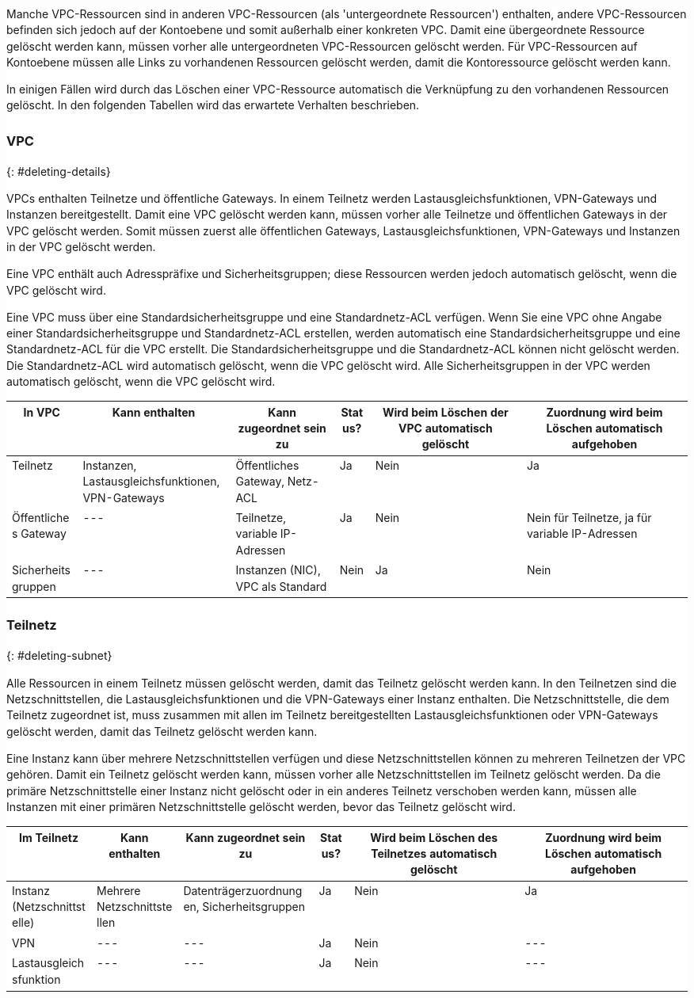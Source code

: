 Manche VPC-Ressourcen sind in anderen VPC-Ressourcen (als 'untergeordnete Ressourcen') enthalten, andere VPC-Ressourcen befinden sich jedoch auf der Kontoebene und somit außerhalb einer konkreten VPC. Damit eine übergeordnete Ressource gelöscht werden kann, müssen vorher alle untergeordneten VPC-Ressourcen gelöscht werden. Für VPC-Ressourcen auf Kontoebene müssen alle Links zu vorhandenen Ressourcen gelöscht werden, damit die Kontoressource gelöscht werden kann.

In einigen Fällen wird durch das Löschen einer VPC-Ressource automatisch die Verknüpfung zu den vorhandenen Ressourcen gelöscht. In den folgenden Tabellen wird das erwartete Verhalten beschrieben.

### VPC
{: #deleting-details}

VPCs enthalten Teilnetze und öffentliche Gateways. In einem Teilnetz werden Lastausgleichsfunktionen, VPN-Gateways und Instanzen bereitgestellt. Damit eine VPC gelöscht werden kann, müssen vorher alle Teilnetze und öffentlichen Gateways in der VPC gelöscht werden. Somit müssen zuerst alle öffentlichen Gateways, Lastausgleichsfunktionen, VPN-Gateways und Instanzen in der VPC gelöscht werden. 

Eine VPC enthält auch Adresspräfixe und Sicherheitsgruppen; diese Ressourcen werden jedoch automatisch gelöscht, wenn die VPC gelöscht wird.

Eine VPC muss über eine Standardsicherheitsgruppe und eine Standardnetz-ACL verfügen. Wenn Sie eine VPC ohne Angabe einer Standardsicherheitsgruppe und Standardnetz-ACL erstellen, werden automatisch eine Standardsicherheitsgruppe und eine Standardnetz-ACL für die VPC erstellt. Die Standardsicherheitsgruppe und die Standardnetz-ACL können nicht gelöscht werden. Die Standardnetz-ACL wird automatisch gelöscht, wenn die VPC gelöscht wird. Alle Sicherheitsgruppen in der VPC werden automatisch gelöscht, wenn die VPC gelöscht wird.

| In VPC | Kann enthalten | Kann zugeordnet sein zu | Status? | Wird beim Löschen der VPC automatisch gelöscht | Zuordnung wird beim Löschen automatisch aufgehoben |
| ---------------- | ----------------------------------------- | --------------------------- | ------ | ---------------------------------------------- | ----------------------------------- |
| Teilnetz | Instanzen, Lastausgleichsfunktionen, VPN-Gateways | Öffentliches Gateway, Netz-ACL | Ja | Nein | Ja |
| Öffentliches Gateway | --- | Teilnetze, variable IP-Adressen| Ja | Nein | Nein für Teilnetze, ja für variable IP-Adressen |
| Sicherheitsgruppen | ---  | Instanzen (NIC), VPC als Standard | Nein | Ja | Nein |

### Teilnetz
{: #deleting-subnet}

Alle Ressourcen in einem Teilnetz müssen gelöscht werden, damit das Teilnetz gelöscht werden kann. In den Teilnetzen sind die Netzschnittstellen, die Lastausgleichsfunktionen und die VPN-Gateways einer Instanz enthalten. Die Netzschnittstelle, die dem Teilnetz zugeordnet ist, muss zusammen mit allen im Teilnetz bereitgestellten Lastausgleichsfunktionen oder VPN-Gateways gelöscht werden, damit das Teilnetz gelöscht werden kann. 

Eine Instanz kann über mehrere Netzschnittstellen verfügen und diese Netzschnittstellen können zu mehreren Teilnetzen der VPC gehören. Damit ein Teilnetz gelöscht werden kann, müssen vorher alle Netzschnittstellen im Teilnetz gelöscht werden. Da die primäre Netzschnittstelle einer Instanz nicht gelöscht oder in ein anderes Teilnetz verschoben werden kann, müssen alle Instanzen mit einer primären Netzschnittstelle gelöscht werden, bevor das Teilnetz gelöscht wird. 


| Im Teilnetz | Kann enthalten | Kann zugeordnet sein zu | Status? | Wird beim Löschen des Teilnetzes automatisch gelöscht | Zuordnung wird beim Löschen automatisch aufgehoben |
| ---------------- | ----------------------------------------- | --------------------------- | ------ | ---------------------------------------------- | ----------------------------------- |
| Instanz (Netzschnittstelle) | Mehrere Netzschnittstellen | Datenträgerzuordnungen, Sicherheitsgruppen | Ja | Nein | Ja |
| VPN | --- | ---| Ja | Nein | --- |
| Lastausgleichsfunktion | ---  | --- | Ja | Nein | ---  |
